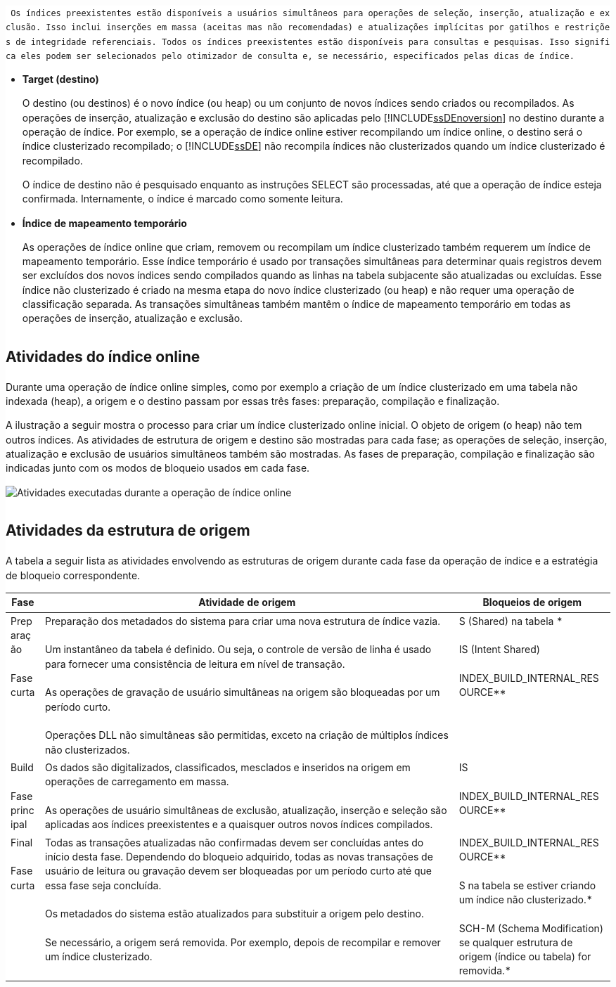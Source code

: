      Os índices preexistentes estão disponíveis a usuários simultâneos para operações de seleção, inserção, atualização e exclusão. Isso inclui inserções em massa (aceitas mas não recomendadas) e atualizações implícitas por gatilhos e restrições de integridade referenciais. Todos os índices preexistentes estão disponíveis para consultas e pesquisas. Isso significa eles podem ser selecionados pelo otimizador de consulta e, se necessário, especificados pelas dicas de índice.  
  
-   **Target (destino)**  
  
     O destino (ou destinos) é o novo índice (ou heap) ou um conjunto de novos índices sendo criados ou recompilados. As operações de inserção, atualização e exclusão do destino são aplicadas pelo [!INCLUDE[ssDEnoversion](../../includes/ssdenoversion-md.md)] no destino durante a operação de índice. Por exemplo, se a operação de índice online estiver recompilando um índice online, o destino será o índice clusterizado recompilado; o [!INCLUDE[ssDE](../../includes/ssde-md.md)] não recompila índices não clusterizados quando um índice clusterizado é recompilado.  
  
     O índice de destino não é pesquisado enquanto as instruções SELECT são processadas, até que a operação de índice esteja confirmada. Internamente, o índice é marcado como somente leitura.  
  
-   **Índice de mapeamento temporário**  
  
     As operações de índice online que criam, removem ou recompilam um índice clusterizado também requerem um índice de mapeamento temporário. Esse índice temporário é usado por transações simultâneas para determinar quais registros devem ser excluídos dos novos índices sendo compilados quando as linhas na tabela subjacente são atualizadas ou excluídas. Esse índice não clusterizado é criado na mesma etapa do novo índice clusterizado (ou heap) e não requer uma operação de classificação separada. As transações simultâneas também mantêm o índice de mapeamento temporário em todas as operações de inserção, atualização e exclusão.  
  
## <a name="online-index-activities"></a>Atividades do índice online  
 Durante uma operação de índice online simples, como por exemplo a criação de um índice clusterizado em uma tabela não indexada (heap), a origem e o destino passam por essas três fases: preparação, compilação e finalização.  
  
 A ilustração a seguir mostra o processo para criar um índice clusterizado online inicial. O objeto de origem (o heap) não tem outros índices. As atividades de estrutura de origem e destino são mostradas para cada fase; as operações de seleção, inserção, atualização e exclusão de usuários simultâneos também são mostradas. As fases de preparação, compilação e finalização são indicadas junto com os modos de bloqueio usados em cada fase.  
  
 ![Atividades executadas durante a operação de índice online](../../relational-databases/indexes/media/online-index.gif "Atividades executadas durante a operação de índice online")  
  
## <a name="source-structure-activities"></a>Atividades da estrutura de origem  
 A tabela a seguir lista as atividades envolvendo as estruturas de origem durante cada fase da operação de índice e a estratégia de bloqueio correspondente.  
  
|Fase|Atividade de origem|Bloqueios de origem|  
|-----------|---------------------|------------------|  
|Preparação<br /><br /> Fase curta|Preparação dos metadados do sistema para criar uma nova estrutura de índice vazia.<br /><br /> Um instantâneo da tabela é definido. Ou seja, o controle de versão de linha é usado para fornecer uma consistência de leitura em nível de transação.<br /><br /> As operações de gravação de usuário simultâneas na origem são bloqueadas por um período curto.<br /><br /> Operações DLL não simultâneas são permitidas, exceto na criação de múltiplos índices não clusterizados.|S (Shared) na tabela *<br /><br /> IS (Intent Shared)<br /><br /> INDEX_BUILD_INTERNAL_RESOURCE\*\*|  
|Build<br /><br /> Fase principal|Os dados são digitalizados, classificados, mesclados e inseridos na origem em operações de carregamento em massa.<br /><br /> As operações de usuário simultâneas de exclusão, atualização, inserção e seleção são aplicadas aos índices preexistentes e a quaisquer outros novos índices compilados.|IS<br /><br /> INDEX_BUILD_INTERNAL_RESOURCE**|  
|Final<br /><br /> Fase curta|Todas as transações atualizadas não confirmadas devem ser concluídas antes do início desta fase. Dependendo do bloqueio adquirido, todas as novas transações de usuário de leitura ou gravação devem ser bloqueadas por um período curto até que essa fase seja concluída.<br /><br /> Os metadados do sistema estão atualizados para substituir a origem pelo destino.<br /><br /> Se necessário, a origem será removida. Por exemplo, depois de recompilar e remover um índice clusterizado.|INDEX_BUILD_INTERNAL_RESOURCE**<br /><br /> S na tabela se estiver criando um índice não clusterizado.\*<br /><br /> SCH-M (Schema Modification) se qualquer estrutura de origem (índice ou tabela) for removida.\*|  
  